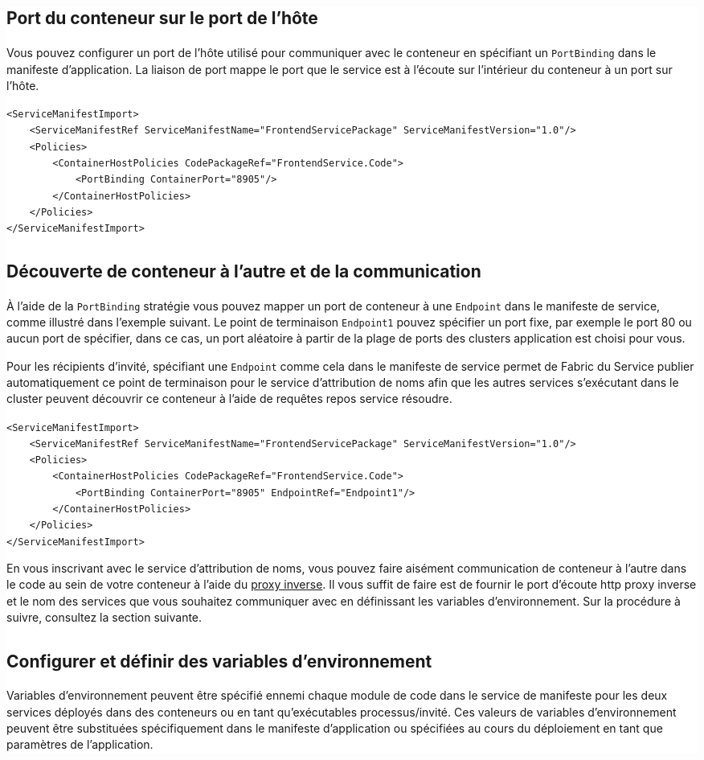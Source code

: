 ## <a name="container-port-to-host-port-mapping"></a>Port du conteneur sur le port de l’hôte
Vous pouvez configurer un port de l’hôte utilisé pour communiquer avec le conteneur en spécifiant un `PortBinding` dans le manifeste d’application. La liaison de port mappe le port que le service est à l’écoute sur l’intérieur du conteneur à un port sur l’hôte.


    <ServiceManifestImport>
        <ServiceManifestRef ServiceManifestName="FrontendServicePackage" ServiceManifestVersion="1.0"/>
        <Policies>
            <ContainerHostPolicies CodePackageRef="FrontendService.Code">
                <PortBinding ContainerPort="8905"/>
            </ContainerHostPolicies>
        </Policies>
    </ServiceManifestImport>


## <a name="container-to-container-discovery-and-communication"></a>Découverte de conteneur à l’autre et de la communication
À l’aide de la `PortBinding` stratégie vous pouvez mapper un port de conteneur à une `Endpoint` dans le manifeste de service, comme illustré dans l’exemple suivant. Le point de terminaison `Endpoint1` pouvez spécifier un port fixe, par exemple le port 80 ou aucun port de spécifier, dans ce cas, un port aléatoire à partir de la plage de ports des clusters application est choisi pour vous.

Pour les récipients d’invité, spécifiant une `Endpoint` comme cela dans le manifeste de service permet de Fabric du Service publier automatiquement ce point de terminaison pour le service d’attribution de noms afin que les autres services s’exécutant dans le cluster peuvent découvrir ce conteneur à l’aide de requêtes repos service résoudre. 

    <ServiceManifestImport>
        <ServiceManifestRef ServiceManifestName="FrontendServicePackage" ServiceManifestVersion="1.0"/>
        <Policies>
            <ContainerHostPolicies CodePackageRef="FrontendService.Code">
                <PortBinding ContainerPort="8905" EndpointRef="Endpoint1"/>
            </ContainerHostPolicies>
        </Policies>
    </ServiceManifestImport>

En vous inscrivant avec le service d’attribution de noms, vous pouvez faire aisément communication de conteneur à l’autre dans le code au sein de votre conteneur à l’aide du [proxy inverse](service-fabric-reverseproxy.md). Il vous suffit de faire est de fournir le port d’écoute http proxy inverse et le nom des services que vous souhaitez communiquer avec en définissant les variables d’environnement. Sur la procédure à suivre, consultez la section suivante.  

## <a name="configure-and-set-environment-variables"></a>Configurer et définir des variables d’environnement
Variables d’environnement peuvent être spécifié ennemi chaque module de code dans le service de manifeste pour les deux services déployés dans des conteneurs ou en tant qu’exécutables processus/invité. Ces valeurs de variables d’environnement peuvent être substituées spécifiquement dans le manifeste d’application ou spécifiées au cours du déploiement en tant que paramètres de l’application.
